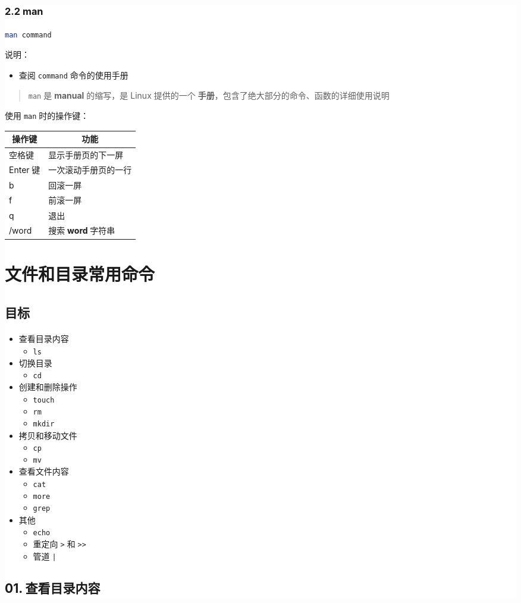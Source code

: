 ### 2.2 man

```bash
man command
```

说明：

- 查阅 `command` 命令的使用手册

> `man` 是 **manual** 的缩写，是 Linux 提供的一个 **手册**，包含了绝大部分的命令、函数的详细使用说明

使用 `man` 时的操作键：

| 操作键   | 功能                 |
| -------- | -------------------- |
| 空格键   | 显示手册页的下一屏   |
| Enter 键 | 一次滚动手册页的一行 |
| b        | 回滚一屏             |
| f        | 前滚一屏             |
| q        | 退出                 |
| /word    | 搜索 **word** 字符串 |

# 文件和目录常用命令

## 目标

- 查看目录内容
  - `ls`
- 切换目录
  - `cd`
- 创建和删除操作
  - `touch`
  - `rm`
  - `mkdir`
- 拷贝和移动文件
  - `cp`
  - `mv`
- 查看文件内容
  - `cat`
  - `more`
  - `grep`
- 其他
  - `echo`
  - 重定向 `>` 和 `>>`
  - 管道 `|`

## 01. 查看目录内容
